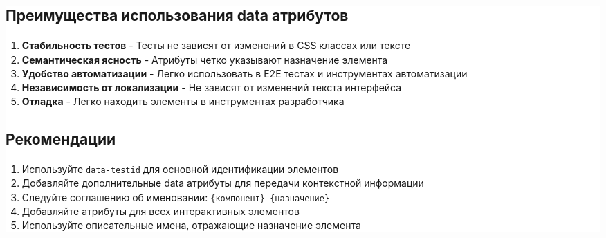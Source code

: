 ## Преимущества использования data атрибутов

1. **Стабильность тестов** - Тесты не зависят от изменений в CSS классах или тексте
2. **Семантическая ясность** - Атрибуты четко указывают назначение элемента
3. **Удобство автоматизации** - Легко использовать в E2E тестах и инструментах автоматизации
4. **Независимость от локализации** - Не зависят от изменений текста интерфейса
5. **Отладка** - Легко находить элементы в инструментах разработчика

## Рекомендации

1. Используйте `data-testid` для основной идентификации элементов
2. Добавляйте дополнительные data атрибуты для передачи контекстной информации
3. Следуйте соглашению об именовании: `{компонент}-{назначение}`
4. Добавляйте атрибуты для всех интерактивных элементов
5. Используйте описательные имена, отражающие назначение элемента